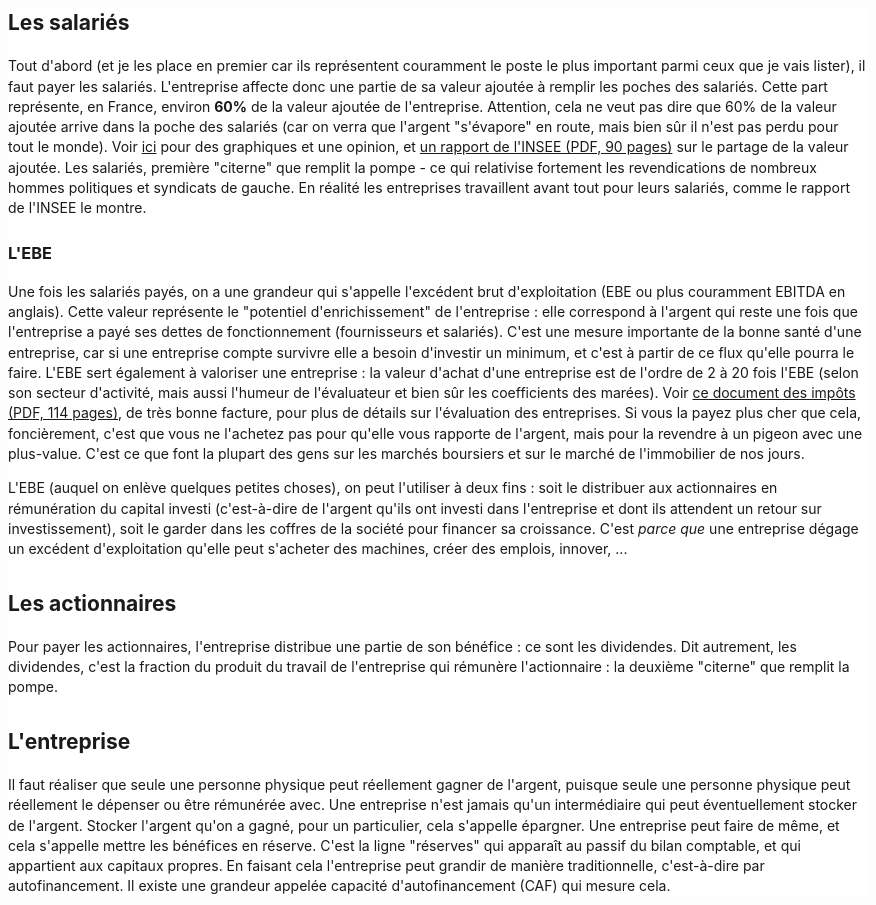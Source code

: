 ## Les salariés

Tout d'abord (et je les place en premier car ils représentent couramment le poste le plus important parmi ceux que je vais lister), il faut payer les salariés. L'entreprise affecte donc une partie de sa valeur ajoutée à remplir les poches des salariés. Cette part représente, en France, environ **60%** de la valeur ajoutée de l'entreprise. Attention, cela ne veut pas dire que 60% de la valeur ajoutée arrive dans la poche des salariés (car on verra que l'argent "s'évapore" en route, mais bien sûr il n'est pas perdu pour tout le monde). Voir [ici](http://www.captaineconomics.fr/mobile/article.php?id=150) pour des graphiques et une opinion, et [un rapport de l'INSEE (PDF, 90 pages)](http://www.insee.fr/fr/publications-et-services/dossiers_web/partage_VA/rapport_partage_VA.pdf) sur le partage de la valeur ajoutée.
Les salariés, première "citerne" que remplit la pompe - ce qui relativise fortement les revendications de nombreux hommes politiques et syndicats de gauche. En réalité les entreprises travaillent avant tout pour leurs salariés, comme le rapport de l'INSEE le montre.

### L'EBE

Une fois les salariés payés, on a une grandeur qui s'appelle l'excédent brut d'exploitation (EBE ou plus couramment EBITDA en anglais). Cette valeur représente le "potentiel d'enrichissement" de l'entreprise : elle correspond à l'argent qui reste une fois que l'entreprise a payé ses dettes de fonctionnement (fournisseurs et salariés).
C'est une mesure importante de la bonne santé d'une entreprise, car si une entreprise compte survivre elle a besoin d'investir un minimum, et c'est à partir de ce flux qu'elle pourra le faire. L'EBE sert également à valoriser une entreprise : la valeur d'achat d'une entreprise est de l'ordre de 2 à 20 fois l'EBE (selon son secteur d'activité, mais aussi l'humeur de l'évaluateur et bien sûr les coefficients des marées). Voir [ce document des impôts (PDF, 114 pages)](http://www.impots.gouv.fr/portal/deploiement/p1/fichedescriptive_4166/fichedescriptive_4166.pdf), de très bonne facture, pour plus de détails sur l'évaluation des entreprises. Si vous la payez plus cher que cela, foncièrement, c'est que vous ne l'achetez pas pour qu'elle vous rapporte de l'argent, mais pour la revendre à un pigeon avec une plus-value. C'est ce que font la plupart des gens sur les marchés boursiers et sur le marché de l'immobilier de nos jours. 

L'EBE (auquel on enlève quelques petites choses), on peut l'utiliser à deux fins : soit le distribuer aux actionnaires en rémunération du capital investi (c'est-à-dire de l'argent qu'ils ont investi dans l'entreprise et dont ils attendent un retour sur investissement), soit le garder dans les coffres de la société pour financer sa croissance. C'est *parce que* une entreprise dégage un excédent d'exploitation qu'elle peut s'acheter des machines, créer des emplois, innover, ... 

## Les actionnaires

Pour payer les actionnaires, l'entreprise distribue une partie de son bénéfice : ce sont les dividendes. Dit autrement, les dividendes, c'est la fraction du produit du travail de l'entreprise qui rémunère l'actionnaire : la deuxième "citerne" que remplit la pompe.

## L'entreprise

Il faut réaliser que seule une personne physique peut réellement gagner de l'argent, puisque seule une personne physique peut réellement le dépenser ou être rémunérée avec. Une entreprise n'est jamais qu'un intermédiaire qui peut éventuellement stocker de l'argent.
Stocker l'argent qu'on a gagné, pour un particulier, cela s'appelle épargner. Une entreprise peut faire de même, et cela s'appelle mettre les bénéfices en réserve. C'est la ligne "réserves" qui apparaît au passif du bilan comptable, et qui appartient aux capitaux propres. En faisant cela l'entreprise peut grandir de manière traditionnelle, c'est-à-dire par autofinancement. Il existe une grandeur appelée capacité d'autofinancement (CAF) qui mesure cela.
